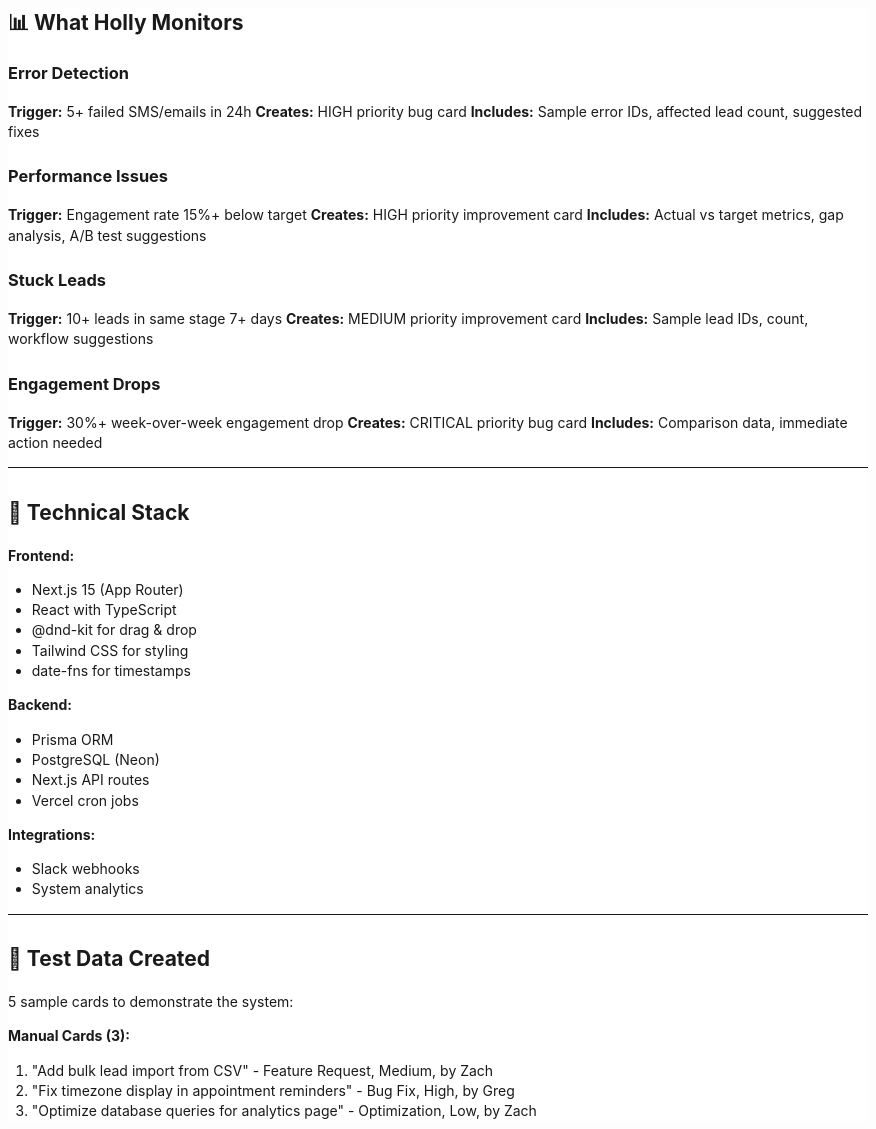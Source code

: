 
## 📊 What Holly Monitors

### Error Detection
**Trigger:** 5+ failed SMS/emails in 24h
**Creates:** HIGH priority bug card
**Includes:** Sample error IDs, affected lead count, suggested fixes

### Performance Issues
**Trigger:** Engagement rate 15%+ below target
**Creates:** HIGH priority improvement card
**Includes:** Actual vs target metrics, gap analysis, A/B test suggestions

### Stuck Leads
**Trigger:** 10+ leads in same stage 7+ days
**Creates:** MEDIUM priority improvement card
**Includes:** Sample lead IDs, count, workflow suggestions

### Engagement Drops
**Trigger:** 30%+ week-over-week engagement drop
**Creates:** CRITICAL priority bug card
**Includes:** Comparison data, immediate action needed

---

## 🔧 Technical Stack

**Frontend:**
- Next.js 15 (App Router)
- React with TypeScript
- @dnd-kit for drag & drop
- Tailwind CSS for styling
- date-fns for timestamps

**Backend:**
- Prisma ORM
- PostgreSQL (Neon)
- Next.js API routes
- Vercel cron jobs

**Integrations:**
- Slack webhooks
- System analytics

---

## 🧪 Test Data Created

5 sample cards to demonstrate the system:

**Manual Cards (3):**
1. "Add bulk lead import from CSV" - Feature Request, Medium, by Zach
2. "Fix timezone display in appointment reminders" - Bug Fix, High, by Greg
3. "Optimize database queries for analytics page" - Optimization, Low, by Zach
